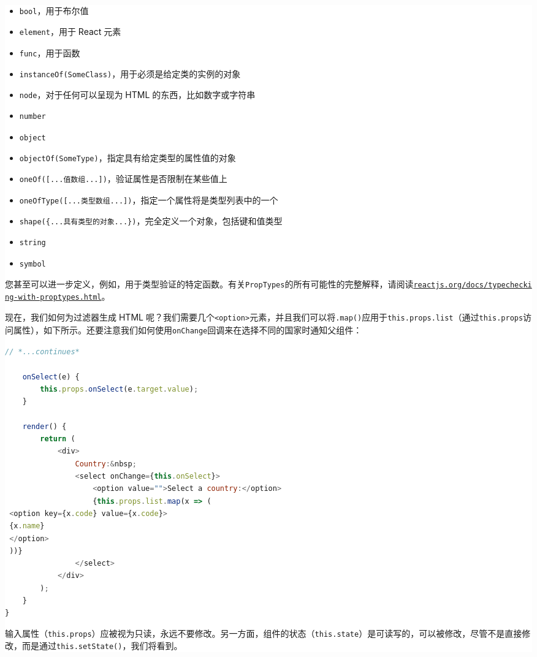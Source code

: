 +   `bool`，用于布尔值

+   `element`，用于 React 元素

+   `func`，用于函数

+   `instanceOf(SomeClass)`，用于必须是给定类的实例的对象

+   `node`，对于任何可以呈现为 HTML 的东西，比如数字或字符串

+   `number`

+   `object`

+   `objectOf(SomeType)`，指定具有给定类型的属性值的对象

+   `oneOf([...值数组...])`，验证属性是否限制在某些值上

+   `oneOfType([...类型数组...])`，指定一个属性将是类型列表中的一个

+   `shape({...具有类型的对象...})`，完全定义一个对象，包括键和值类型

+   `string`

+   `symbol`

您甚至可以进一步定义，例如，用于类型验证的特定函数。有关`PropTypes`的所有可能性的完整解释，请阅读[`reactjs.org/docs/typechecking-with-proptypes.html`](https://reactjs.org/docs/typechecking-with-proptypes.html)。

现在，我们如何为过滤器生成 HTML 呢？我们需要几个`<option>`元素，并且我们可以将`.map()`应用于`this.props.list`（通过`this.props`访问属性），如下所示。还要注意我们如何使用`onChange`回调来在选择不同的国家时通知父组件：

```js
// *...continues*

    onSelect(e) {
        this.props.onSelect(e.target.value);
    }

    render() {
        return (
            <div>
                Country:&nbsp;
                <select onChange={this.onSelect}>
                    <option value="">Select a country:</option>
                    {this.props.list.map(x => (
 <option key={x.code} value={x.code}>
 {x.name}
 </option>
 ))}
                </select>
            </div>
        );
    }
}
```

输入属性（`this.props`）应被视为只读，永远不要修改。另一方面，组件的状态（`this.state`）是可读写的，可以被修改，尽管不是直接修改，而是通过`this.setState()`，我们将看到。
